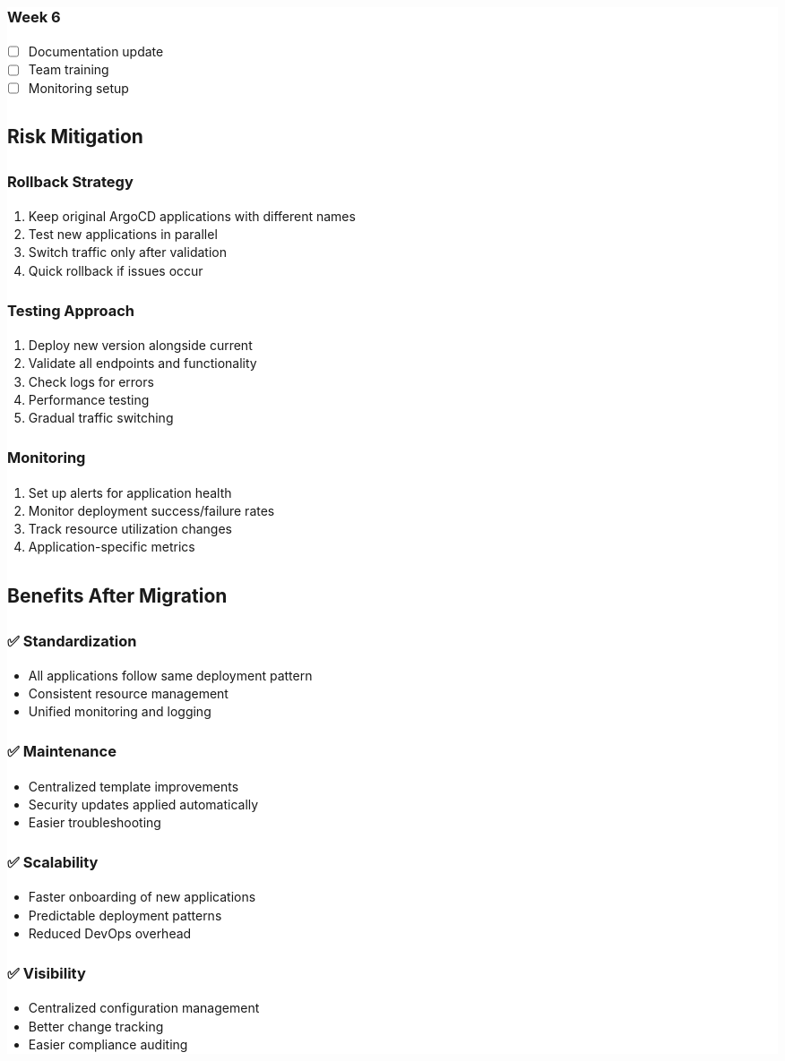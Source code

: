 ### Week 6
- [ ] Documentation update
- [ ] Team training
- [ ] Monitoring setup

## Risk Mitigation

### Rollback Strategy
1. Keep original ArgoCD applications with different names
2. Test new applications in parallel
3. Switch traffic only after validation
4. Quick rollback if issues occur

### Testing Approach
1. Deploy new version alongside current
2. Validate all endpoints and functionality
3. Check logs for errors
4. Performance testing
5. Gradual traffic switching

### Monitoring
1. Set up alerts for application health
2. Monitor deployment success/failure rates
3. Track resource utilization changes
4. Application-specific metrics

## Benefits After Migration

### ✅ **Standardization**
- All applications follow same deployment pattern
- Consistent resource management
- Unified monitoring and logging

### ✅ **Maintenance**
- Centralized template improvements
- Security updates applied automatically
- Easier troubleshooting

### ✅ **Scalability**
- Faster onboarding of new applications
- Predictable deployment patterns
- Reduced DevOps overhead

### ✅ **Visibility**
- Centralized configuration management
- Better change tracking
- Easier compliance auditing

